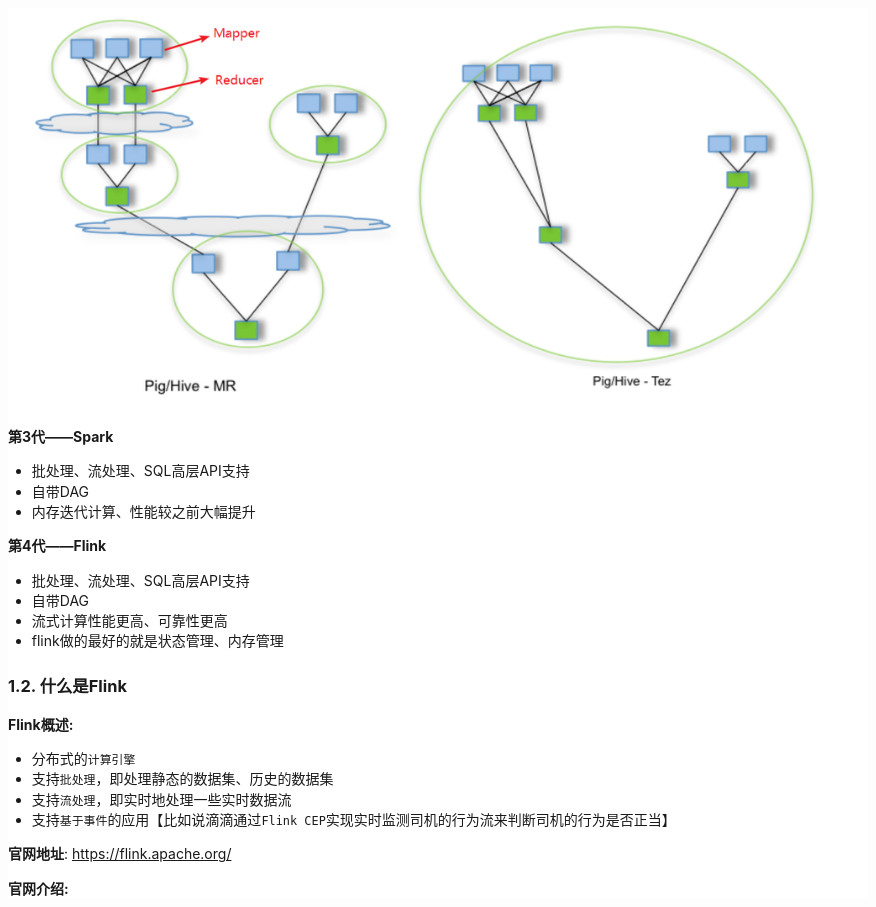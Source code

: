   ![1560003735271](assets/1560003735271.png)

**第3代——Spark**

- 批处理、流处理、SQL高层API支持
- 自带DAG
- 内存迭代计算、性能较之前大幅提升



**第4代——Flink**

- 批处理、流处理、SQL高层API支持
- 自带DAG
- 流式计算性能更高、可靠性更高
- flink做的最好的就是状态管理、内存管理



### 1.2. 什么是Flink



**Flink概述:**

- 分布式的`计算引擎`
- 支持`批处理`，即处理静态的数据集、历史的数据集
- 支持`流处理`，即实时地处理一些实时数据流
- 支持`基于事件`的应用【比如说滴滴通过`Flink CEP`实现实时监测司机的行为流来判断司机的行为是否正当】



**官网地址**:  https://flink.apache.org/



**官网介绍:** 
